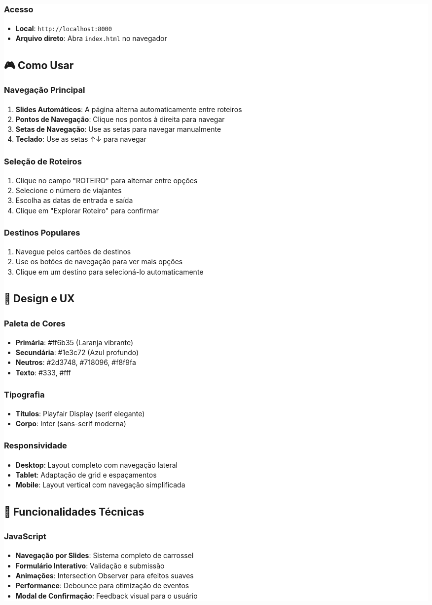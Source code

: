 ### Acesso
- **Local**: `http://localhost:8000`
- **Arquivo direto**: Abra `index.html` no navegador

## 🎮 Como Usar

### Navegação Principal
1. **Slides Automáticos**: A página alterna automaticamente entre roteiros
2. **Pontos de Navegação**: Clique nos pontos à direita para navegar
3. **Setas de Navegação**: Use as setas para navegar manualmente
4. **Teclado**: Use as setas ↑↓ para navegar

### Seleção de Roteiros
1. Clique no campo "ROTEIRO" para alternar entre opções
2. Selecione o número de viajantes
3. Escolha as datas de entrada e saída
4. Clique em "Explorar Roteiro" para confirmar

### Destinos Populares
1. Navegue pelos cartões de destinos
2. Use os botões de navegação para ver mais opções
3. Clique em um destino para selecioná-lo automaticamente

## 🎨 Design e UX

### Paleta de Cores
- **Primária**: #ff6b35 (Laranja vibrante)
- **Secundária**: #1e3c72 (Azul profundo)
- **Neutros**: #2d3748, #718096, #f8f9fa
- **Texto**: #333, #fff

### Tipografia
- **Títulos**: Playfair Display (serif elegante)
- **Corpo**: Inter (sans-serif moderna)

### Responsividade
- **Desktop**: Layout completo com navegação lateral
- **Tablet**: Adaptação de grid e espaçamentos
- **Mobile**: Layout vertical com navegação simplificada

## 🔧 Funcionalidades Técnicas

### JavaScript
- **Navegação por Slides**: Sistema completo de carrossel
- **Formulário Interativo**: Validação e submissão
- **Animações**: Intersection Observer para efeitos suaves
- **Performance**: Debounce para otimização de eventos
- **Modal de Confirmação**: Feedback visual para o usuário
